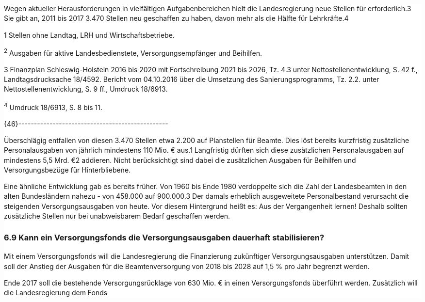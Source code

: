 Wegen aktueller Herausforderungen in vielfältigen Aufgabenbereichen hielt die Landesregierung neue Stellen für erforderlich.3 Sie gibt an, 2011 bis 2017 3.470 Stellen neu geschaffen zu haben, davon mehr als die Hälfte für Lehrkräfte.4

 1 Stellen ohne Landtag, LRH und Wirtschaftsbetriebe.

<sup>2</sup> Ausgaben für aktive Landesbedienstete, Versorgungsempfänger und Beihilfen.

 3 Finanzplan Schleswig-Holstein 2016 bis 2020 mit Fortschreibung 2021 bis 2026, Tz. 4.3 unter Nettostellenentwicklung, S. 42 f., Landtagsdrucksache 18/4592. Bericht vom 04.10.2016 über die Umsetzung des Sanierungsprogramms, Tz. 2.2. unter Nettostellenentwicklung, S. 9 ff., Umdruck 18/6913.

<sup>4</sup> Umdruck 18/6913, S. 8 bis 11.

{46}------------------------------------------------

 Überschlägig entfallen von diesen 3.470 Stellen etwa 2.200 auf Planstellen für Beamte. Dies löst bereits kurzfristig zusätzliche Personalausgaben von jährlich mindestens 110 Mio. € aus.1 Langfristig dürften sich diese zusätzlichen Personalausgaben auf mindestens 5,5 Mrd. €2 addieren. Nicht berücksichtigt sind dabei die zusätzlichen Ausgaben für Beihilfen und Versorgungsbezüge für Hinterbliebene.

Eine ähnliche Entwicklung gab es bereits früher. Von 1960 bis Ende 1980 verdoppelte sich die Zahl der Landesbeamten in den alten Bundesländern nahezu - von 458.000 auf 900.000.3 Der damals erheblich ausgeweitete Personalbestand verursacht die steigenden Versorgungsausgaben von heute. Vor diesem Hintergrund heißt es: Aus der Vergangenheit lernen! Deshalb sollten zusätzliche Stellen nur bei unabweisbarem Bedarf geschaffen werden.

### 6.9 **Kann ein Versorgungsfonds die Versorgungsausgaben dauerhaft stabilisieren?**

Mit einem Versorgungsfonds will die Landesregierung die Finanzierung zukünftiger Versorgungsausgaben unterstützen. Damit soll der Anstieg der Ausgaben für die Beamtenversorgung von 2018 bis 2028 auf 1,5 % pro Jahr begrenzt werden.

 Ende 2017 soll die bestehende Versorgungsrücklage von 630 Mio. € in einen Versorgungsfonds überführt werden. Zusätzlich will die Landesregierung dem Fonds

